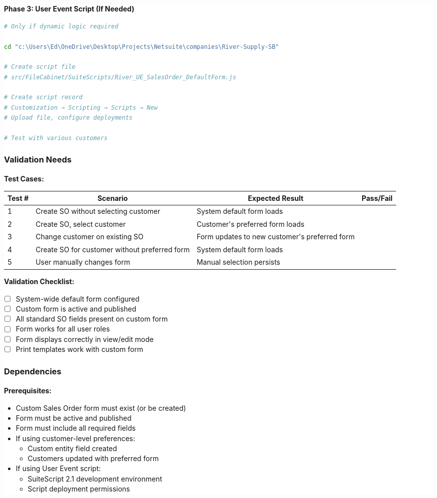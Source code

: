 **Phase 3: User Event Script (If Needed)**

```bash
# Only if dynamic logic required

cd "c:\Users\Ed\OneDrive\Desktop\Projects\Netsuite\companies\River-Supply-SB"

# Create script file
# src/FileCabinet/SuiteScripts/River_UE_SalesOrder_DefaultForm.js

# Create script record
# Customization → Scripting → Scripts → New
# Upload file, configure deployments

# Test with various customers
```

### Validation Needs

**Test Cases:**

| Test # | Scenario | Expected Result | Pass/Fail |
|--------|----------|-----------------|-----------|
| 1 | Create SO without selecting customer | System default form loads | |
| 2 | Create SO, select customer | Customer's preferred form loads | |
| 3 | Change customer on existing SO | Form updates to new customer's preferred form | |
| 4 | Create SO for customer without preferred form | System default form loads | |
| 5 | User manually changes form | Manual selection persists | |

**Validation Checklist:**
- [ ] System-wide default form configured
- [ ] Custom form is active and published
- [ ] All standard SO fields present on custom form
- [ ] Form works for all user roles
- [ ] Form displays correctly in view/edit mode
- [ ] Print templates work with custom form

### Dependencies

**Prerequisites:**
- Custom Sales Order form must exist (or be created)
- Form must be active and published
- Form must include all required fields
- If using customer-level preferences:
  - Custom entity field created
  - Customers updated with preferred form
- If using User Event script:
  - SuiteScript 2.1 development environment
  - Script deployment permissions

